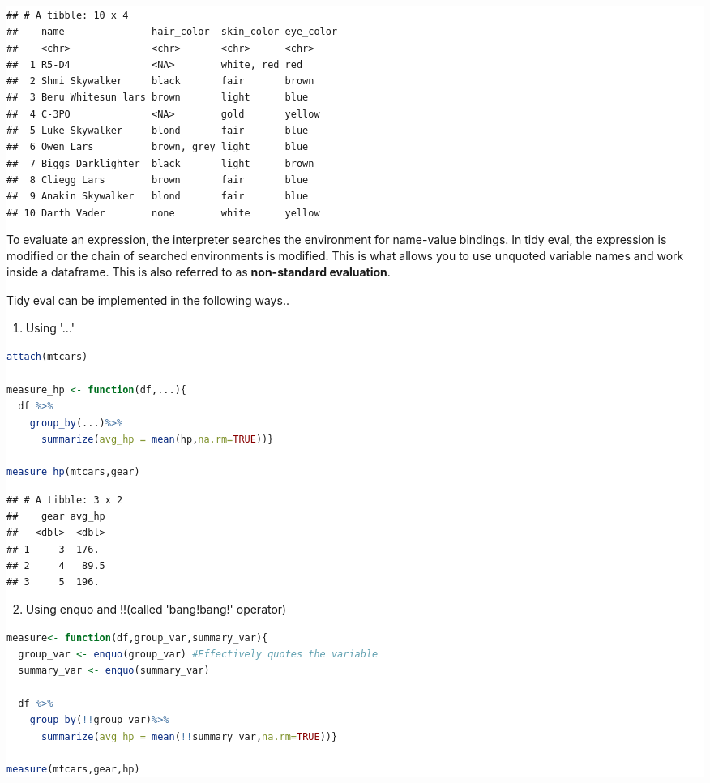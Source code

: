 ```
## # A tibble: 10 x 4
##    name               hair_color  skin_color eye_color
##    <chr>              <chr>       <chr>      <chr>    
##  1 R5-D4              <NA>        white, red red      
##  2 Shmi Skywalker     black       fair       brown    
##  3 Beru Whitesun lars brown       light      blue     
##  4 C-3PO              <NA>        gold       yellow   
##  5 Luke Skywalker     blond       fair       blue     
##  6 Owen Lars          brown, grey light      blue     
##  7 Biggs Darklighter  black       light      brown    
##  8 Cliegg Lars        brown       fair       blue     
##  9 Anakin Skywalker   blond       fair       blue     
## 10 Darth Vader        none        white      yellow
```


To evaluate an expression, the interpreter searches the environment for name-value bindings. In tidy eval, the expression is modified or the chain of searched environments is modified. This is what allows you to use unquoted variable names and work inside a dataframe. This is also referred to as **non-standard evaluation**.

Tidy eval can be implemented in the following ways..

1) Using '...'



```r
attach(mtcars)

measure_hp <- function(df,...){
  df %>%
    group_by(...)%>%
      summarize(avg_hp = mean(hp,na.rm=TRUE))}

measure_hp(mtcars,gear)
```

```
## # A tibble: 3 x 2
##    gear avg_hp
##   <dbl>  <dbl>
## 1     3  176. 
## 2     4   89.5
## 3     5  196.
```


2) Using enquo and !!(called 'bang!bang!' operator)


```r
measure<- function(df,group_var,summary_var){
  group_var <- enquo(group_var) #Effectively quotes the variable
  summary_var <- enquo(summary_var)
  
  df %>%
    group_by(!!group_var)%>%
      summarize(avg_hp = mean(!!summary_var,na.rm=TRUE))}

measure(mtcars,gear,hp)
```
